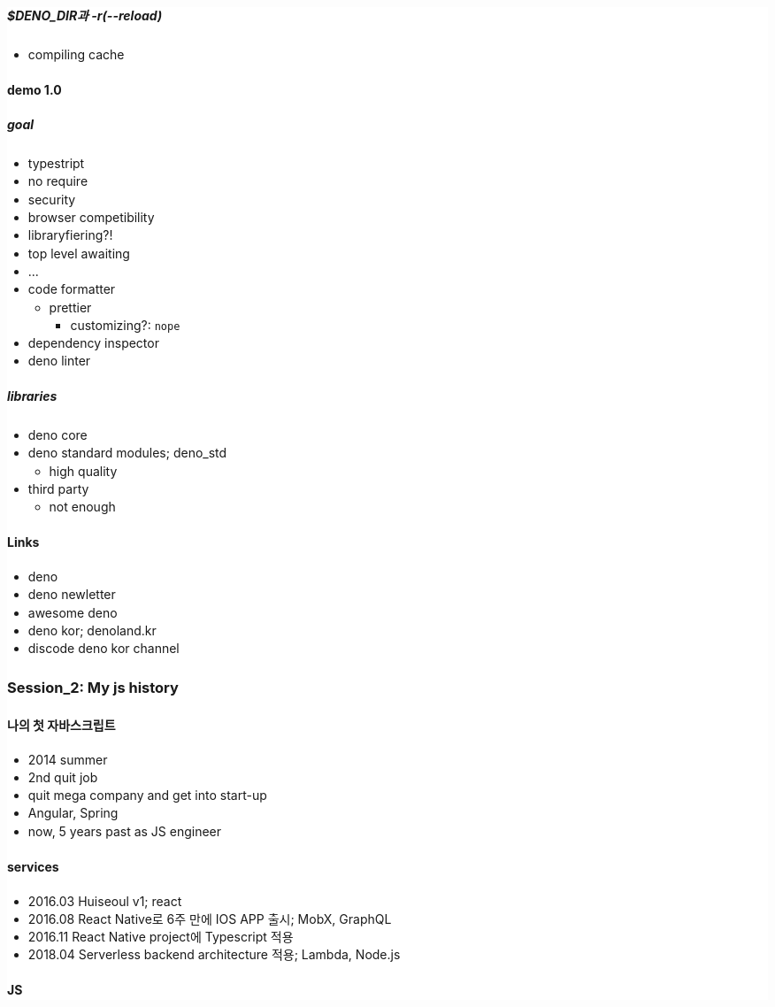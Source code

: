 ##### $DENO_DIR과 -r(--reload)
 - compiling cache 
  
#### demo 1.0

##### goal
 - typestript
 - no require
 - security
 - browser competibility
 - libraryfiering?!
 - top level awaiting
 - ...
 - code formatter
     - prettier
         - customizing?: `nope`
 - dependency inspector
 - deno linter
 
##### libraries
 - deno core
 - deno standard modules; deno_std
    - high quality
 - third party
    - not enough
    
#### Links
 - deno
 - deno newletter
 - awesome deno
 - deno kor; denoland.kr
 - discode deno kor channel
 


### Session_2: My js history

#### 나의 첫 자바스크립트
 - 2014 summer
 - 2nd quit job
 - quit mega company and get into start-up
 - Angular, Spring
 - now, 5 years past as JS engineer
 
#### services
 - 2016.03 Huiseoul v1; react
 - 2016.08 React Native로 6주 만에 IOS APP 출시; MobX, GraphQL
 - 2016.11 React Native project에 Typescript 적용
 - 2018.04 Serverless backend architecture 적용; Lambda, Node.js
 
#### JS
 